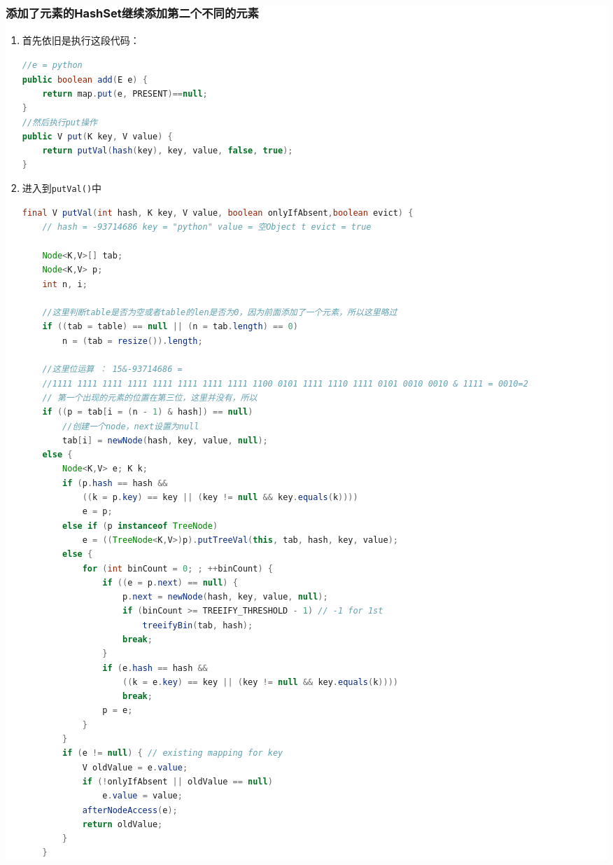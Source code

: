 ### 添加了元素的HashSet继续添加第二个不同的元素

1. 首先依旧是执行这段代码：

   ```java
   //e = python
   public boolean add(E e) {
       return map.put(e, PRESENT)==null;
   }
   //然后执行put操作
   public V put(K key, V value) {
       return putVal(hash(key), key, value, false, true);
   }
   ```

2. 进入到`putVal()`中

   ```java
   final V putVal(int hash, K key, V value, boolean onlyIfAbsent,boolean evict) {
       // hash = -93714686 key = "python" value = 空Object t evict = true 
       
       Node<K,V>[] tab;
       Node<K,V> p; 
       int n, i;
       
       //这里判断table是否为空或者table的len是否为0，因为前面添加了一个元素，所以这里略过
       if ((tab = table) == null || (n = tab.length) == 0)
           n = (tab = resize()).length;
       
       //这里位运算 ： 15&-93714686 = 
       //1111 1111 1111 1111 1111 1111 1111 1111 1100 0101 1111 1110 1111 0101 0010 0010 & 1111 = 0010=2
       // 第一个出现的元素的位置在第三位，这里并没有，所以
       if ((p = tab[i = (n - 1) & hash]) == null)
           //创建一个node，next设置为null
           tab[i] = newNode(hash, key, value, null);
       else {
           Node<K,V> e; K k;
           if (p.hash == hash &&
               ((k = p.key) == key || (key != null && key.equals(k))))
               e = p;
           else if (p instanceof TreeNode)
               e = ((TreeNode<K,V>)p).putTreeVal(this, tab, hash, key, value);
           else {
               for (int binCount = 0; ; ++binCount) {
                   if ((e = p.next) == null) {
                       p.next = newNode(hash, key, value, null);
                       if (binCount >= TREEIFY_THRESHOLD - 1) // -1 for 1st
                           treeifyBin(tab, hash);
                       break;
                   }
                   if (e.hash == hash &&
                       ((k = e.key) == key || (key != null && key.equals(k))))
                       break;
                   p = e;
               }
           }
           if (e != null) { // existing mapping for key
               V oldValue = e.value;
               if (!onlyIfAbsent || oldValue == null)
                   e.value = value;
               afterNodeAccess(e);
               return oldValue;
           }
       }
   ```